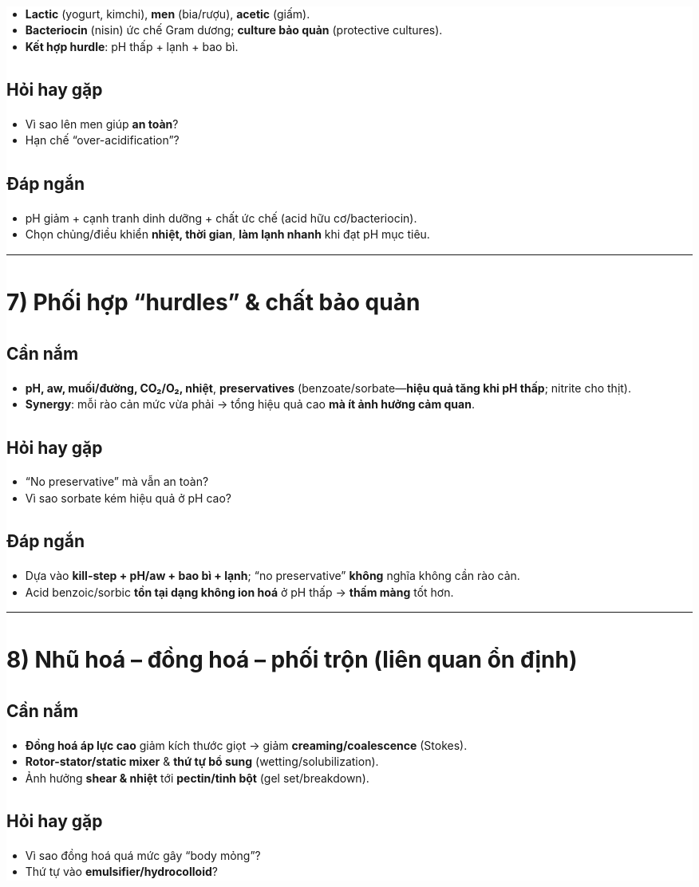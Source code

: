 * **Lactic** (yogurt, kimchi), **men** (bia/rượu), **acetic** (giấm).
* **Bacteriocin** (nisin) ức chế Gram dương; **culture bảo quản** (protective cultures).
* **Kết hợp hurdle**: pH thấp + lạnh + bao bì.

## Hỏi hay gặp

* Vì sao lên men giúp **an toàn**?
* Hạn chế “over-acidification”?

## Đáp ngắn

* pH giảm + cạnh tranh dinh dưỡng + chất ức chế (acid hữu cơ/bacteriocin).
* Chọn chủng/điều khiển **nhiệt, thời gian**, **làm lạnh nhanh** khi đạt pH mục tiêu.

---

# 7) Phối hợp “hurdles” & chất bảo quản

## Cần nắm

* **pH, aw, muối/đường, CO₂/O₂, nhiệt**, **preservatives** (benzoate/sorbate—**hiệu quả tăng khi pH thấp**; nitrite cho thịt).
* **Synergy**: mỗi rào cản mức vừa phải → tổng hiệu quả cao **mà ít ảnh hưởng cảm quan**.

## Hỏi hay gặp

* “No preservative” mà vẫn an toàn?
* Vì sao sorbate kém hiệu quả ở pH cao?

## Đáp ngắn

* Dựa vào **kill-step + pH/aw + bao bì + lạnh**; “no preservative” **không** nghĩa không cần rào cản.
* Acid benzoic/sorbic **tồn tại dạng không ion hoá** ở pH thấp → **thấm màng** tốt hơn.

---

# 8) Nhũ hoá – đồng hoá – phối trộn (liên quan ổn định)

## Cần nắm

* **Đồng hoá áp lực cao** giảm kích thước giọt → giảm **creaming/coalescence** (Stokes).
* **Rotor-stator/static mixer** & **thứ tự bổ sung** (wetting/solubilization).
* Ảnh hưởng **shear & nhiệt** tới **pectin/tinh bột** (gel set/breakdown).

## Hỏi hay gặp

* Vì sao đồng hoá quá mức gây “body mỏng”?
* Thứ tự vào **emulsifier/hydrocolloid**?
